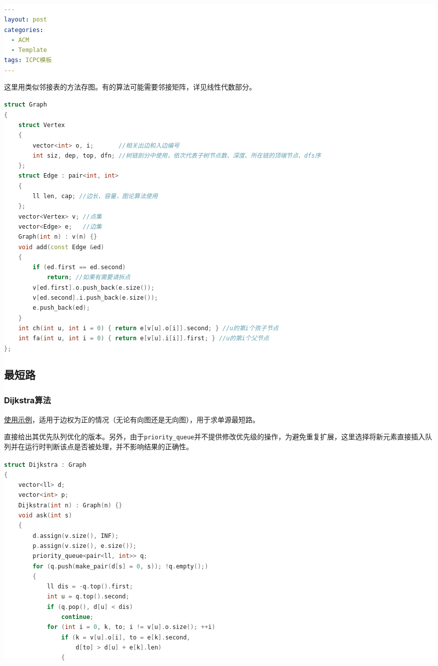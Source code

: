 ```yaml
---
layout: post
categories:
  - ACM
  - Template
tags: ICPC模板
---
```

这里用类似邻接表的方法存图。有的算法可能需要邻接矩阵，详见线性代数部分。
```cpp
struct Graph
{
	struct Vertex
	{
		vector<int> o, i;		//相关出边和入边编号
		int siz, dep, top, dfn; //树链剖分中使用，依次代表子树节点数、深度、所在链的顶端节点、dfs序
	};
	struct Edge : pair<int, int>
	{
		ll len, cap; //边长、容量，图论算法使用
	};
	vector<Vertex> v; //点集
	vector<Edge> e;   //边集
	Graph(int n) : v(n) {}
	void add(const Edge &ed)
	{
		if (ed.first == ed.second)
			return; //如果有需要请拆点
		v[ed.first].o.push_back(e.size());
		v[ed.second].i.push_back(e.size());
		e.push_back(ed);
	}
	int ch(int u, int i = 0) { return e[v[u].o[i]].second; } //u的第i个孩子节点
	int fa(int u, int i = 0) { return e[v[u].i[i]].first; } //u的第i个父节点
};
```
## 最短路
### Dijkstra算法
[使用示例](https://vjudge.net/solution/19427495)，适用于边权为正的情况（无论有向图还是无向图），用于求单源最短路。

直接给出其优先队列优化的版本。另外，由于`priority_queue`并不提供修改优先级的操作，为避免重复扩展，这里选择将新元素直接插入队列并在运行时判断该点是否被处理，并不影响结果的正确性。
```cpp
struct Dijkstra : Graph
{
	vector<ll> d;
	vector<int> p;
	Dijkstra(int n) : Graph(n) {}
	void ask(int s)
	{
		d.assign(v.size(), INF);
		p.assign(v.size(), e.size());
		priority_queue<pair<ll, int>> q;
		for (q.push(make_pair(d[s] = 0, s)); !q.empty();)
		{
			ll dis = -q.top().first;
			int u = q.top().second;
			if (q.pop(), d[u] < dis)
				continue;
			for (int i = 0, k, to; i != v[u].o.size(); ++i)
				if (k = v[u].o[i], to = e[k].second,
					d[to] > d[u] + e[k].len)
				{
```